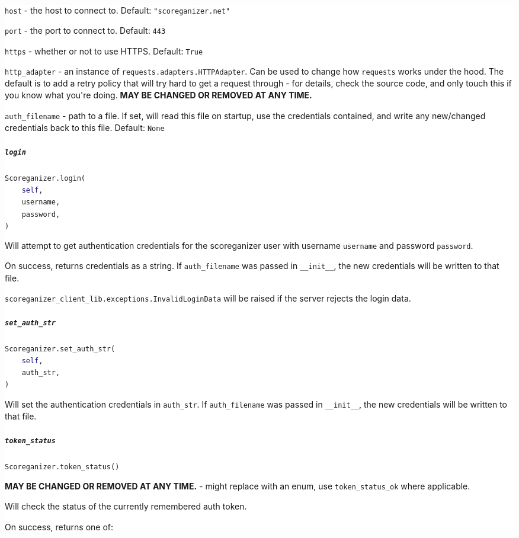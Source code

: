 `host` - the host to connect to. Default: `"scoreganizer.net"`

`port` - the port to connect to. Default: `443`

`https` - whether or not to use HTTPS. Default: `True`

`http_adapter` - an instance of `requests.adapters.HTTPAdapter`. Can be used to change
how `requests` works under the hood. The default is to add a retry policy that will try
hard to get a request through - for details, check the source code, and only touch this
if you know what you're doing. **MAY BE CHANGED OR REMOVED AT ANY TIME.**

`auth_filename` - path to a file. If set, will read this file on startup, use the
credentials contained, and write any new/changed credentials back to this file.
Default: `None`

##### `login`

```python
Scoreganizer.login(
    self,
    username,
    password,
)
```

Will attempt to get authentication credentials for the scoreganizer user with username
`username` and password `password`.

On success, returns credentials as a string. If `auth_filename` was passed in
`__init__`, the new credentials will be written to that file.

`scoreganizer_client_lib.exceptions.InvalidLoginData` will be raised if the server
rejects the login data.

##### `set_auth_str`

```python
Scoreganizer.set_auth_str(
    self,
    auth_str,
)
```

Will set the authentication credentials in `auth_str`. If `auth_filename` was passed in
`__init__`, the new credentials will be written to that file.

##### `token_status`

```python
Scoreganizer.token_status()
```

 **MAY BE CHANGED OR REMOVED AT ANY TIME.** - might replace with an enum, use
 `token_status_ok` where applicable.

Will check the status of the currently remembered auth token.

On success, returns one of:
